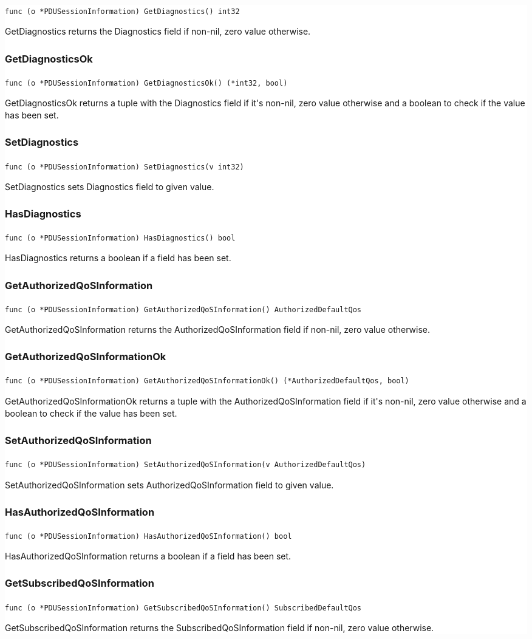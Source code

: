 `func (o *PDUSessionInformation) GetDiagnostics() int32`

GetDiagnostics returns the Diagnostics field if non-nil, zero value otherwise.

### GetDiagnosticsOk

`func (o *PDUSessionInformation) GetDiagnosticsOk() (*int32, bool)`

GetDiagnosticsOk returns a tuple with the Diagnostics field if it's non-nil, zero value otherwise
and a boolean to check if the value has been set.

### SetDiagnostics

`func (o *PDUSessionInformation) SetDiagnostics(v int32)`

SetDiagnostics sets Diagnostics field to given value.

### HasDiagnostics

`func (o *PDUSessionInformation) HasDiagnostics() bool`

HasDiagnostics returns a boolean if a field has been set.

### GetAuthorizedQoSInformation

`func (o *PDUSessionInformation) GetAuthorizedQoSInformation() AuthorizedDefaultQos`

GetAuthorizedQoSInformation returns the AuthorizedQoSInformation field if non-nil, zero value otherwise.

### GetAuthorizedQoSInformationOk

`func (o *PDUSessionInformation) GetAuthorizedQoSInformationOk() (*AuthorizedDefaultQos, bool)`

GetAuthorizedQoSInformationOk returns a tuple with the AuthorizedQoSInformation field if it's non-nil, zero value otherwise
and a boolean to check if the value has been set.

### SetAuthorizedQoSInformation

`func (o *PDUSessionInformation) SetAuthorizedQoSInformation(v AuthorizedDefaultQos)`

SetAuthorizedQoSInformation sets AuthorizedQoSInformation field to given value.

### HasAuthorizedQoSInformation

`func (o *PDUSessionInformation) HasAuthorizedQoSInformation() bool`

HasAuthorizedQoSInformation returns a boolean if a field has been set.

### GetSubscribedQoSInformation

`func (o *PDUSessionInformation) GetSubscribedQoSInformation() SubscribedDefaultQos`

GetSubscribedQoSInformation returns the SubscribedQoSInformation field if non-nil, zero value otherwise.
